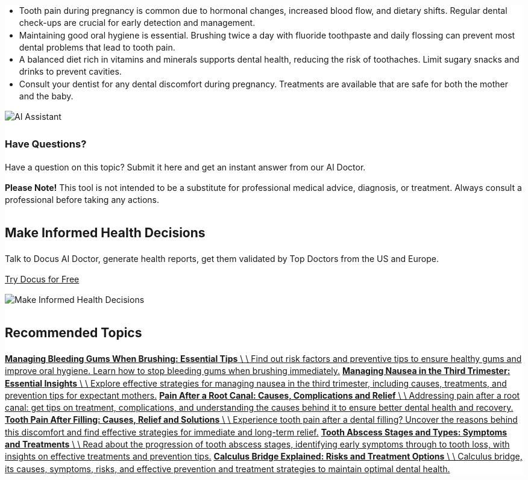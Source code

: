 - Tooth pain during pregnancy is common due to hormonal changes, increased blood flow, and dietary shifts. Regular dental check-ups are crucial for early detection and management.
- Maintaining good oral hygiene is essential. Brushing twice a day with fluoride toothpaste and daily flossing can prevent most dental problems that lead to tooth pain.
- A balanced diet rich in vitamins and minerals supports dental health, reducing the risk of toothaches. Limit sugary snacks and drinks to prevent cavities.
- Consult your dentist for any dental discomfort during pregnancy. Treatments are available that are safe for both the mother and the baby.

![AI Assistant](https://docus.ai/images/small-assistant.png)

### Have Questions?

Have a question on this topic? Submit it here and get an instant answer from our AI Doctor.

**Please Note!** This tool is not intended to be a substitute for professional medical advice, diagnosis, or treatment. Always consult a professional before taking any actions.

## Make Informed Health Decisions

Talk to Docus AI Doctor, generate health reports, get them validated by Top Doctors from the US and Europe.

[Try Docus for Free](https://my.docus.ai/auth/signup)

![Make Informed Health Decisions](https://docus.ai/_next/image?url=%2Fblog%2Fai-health-assistant.jpg&w=3840&q=100)

## Recommended Topics

[**Managing Bleeding Gums When Brushing: Essential Tips** \\
\\
Find out risk factors and preventive tips to ensure healthy gums and improve oral hygiene. Learn how to stop bleeding gums when brushing immediately.](https://docus.ai/symptoms-guide/managing-bleeding-gums-when-brushing) [**Managing Nausea in the Third Trimester: Essential Insights** \\
\\
Explore effective strategies for managing nausea in the third trimester, including causes, treatments, and prevention tips for expectant mothers.](https://docus.ai/symptoms-guide/managing-nausea-in-the-third-trimester) [**Pain After a Root Canal: Causes, Complications and Relief** \\
\\
Addressing pain after a root canal: get tips on treatment, complications, and understanding the causes behind it to ensure better dental health and recovery.](https://docus.ai/symptoms-guide/pain-after-root-canal) [**Tooth Pain After Filling: Causes, Relief and Solutions** \\
\\
Experience tooth pain after a dental filling? Uncover the reasons behind this discomfort and find effective strategies for immediate and long-term relief.](https://docus.ai/symptoms-guide/tooth-pain-after-filling) [**Tooth Abscess Stages and Types: Symptoms and Treatments** \\
\\
Read about the progression of tooth abscess stages, identifying early symptoms through to tooth loss, with insights on effective treatments and prevention tips.](https://docus.ai/symptoms-guide/tooth-abscess-stages) [**Calculus Bridge Explained: Risks and Treatment Options** \\
\\
Calculus bridge, its causes, symptoms, risks, and effective prevention and treatment strategies to maintain optimal dental health.](https://docus.ai/symptoms-guide/calculus-bridge)
